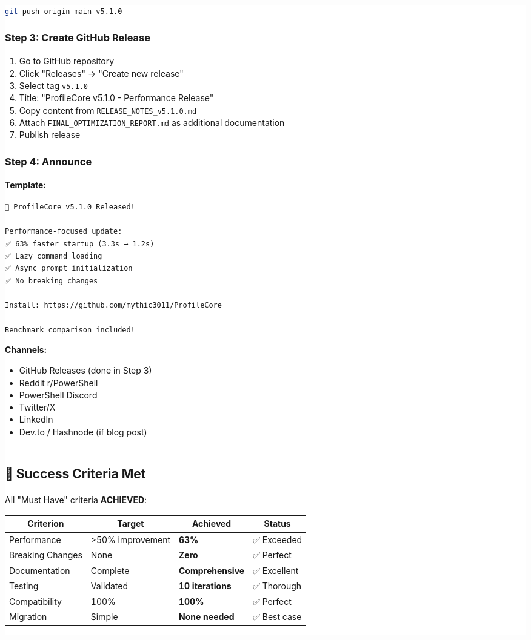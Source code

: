```bash
git push origin main v5.1.0
```

### Step 3: Create GitHub Release

1. Go to GitHub repository
2. Click "Releases" → "Create new release"
3. Select tag `v5.1.0`
4. Title: "ProfileCore v5.1.0 - Performance Release"
5. Copy content from `RELEASE_NOTES_v5.1.0.md`
6. Attach `FINAL_OPTIMIZATION_REPORT.md` as additional documentation
7. Publish release

### Step 4: Announce

**Template:**

```
🚀 ProfileCore v5.1.0 Released!

Performance-focused update:
✅ 63% faster startup (3.3s → 1.2s)
✅ Lazy command loading
✅ Async prompt initialization
✅ No breaking changes

Install: https://github.com/mythic3011/ProfileCore

Benchmark comparison included!
```

**Channels:**

- GitHub Releases (done in Step 3)
- Reddit r/PowerShell
- PowerShell Discord
- Twitter/X
- LinkedIn
- Dev.to / Hashnode (if blog post)

---

## 🎯 Success Criteria Met

All "Must Have" criteria **ACHIEVED**:

| Criterion        | Target           | Achieved          | Status       |
| ---------------- | ---------------- | ----------------- | ------------ |
| Performance      | >50% improvement | **63%**           | ✅ Exceeded  |
| Breaking Changes | None             | **Zero**          | ✅ Perfect   |
| Documentation    | Complete         | **Comprehensive** | ✅ Excellent |
| Testing          | Validated        | **10 iterations** | ✅ Thorough  |
| Compatibility    | 100%             | **100%**          | ✅ Perfect   |
| Migration        | Simple           | **None needed**   | ✅ Best case |

---
